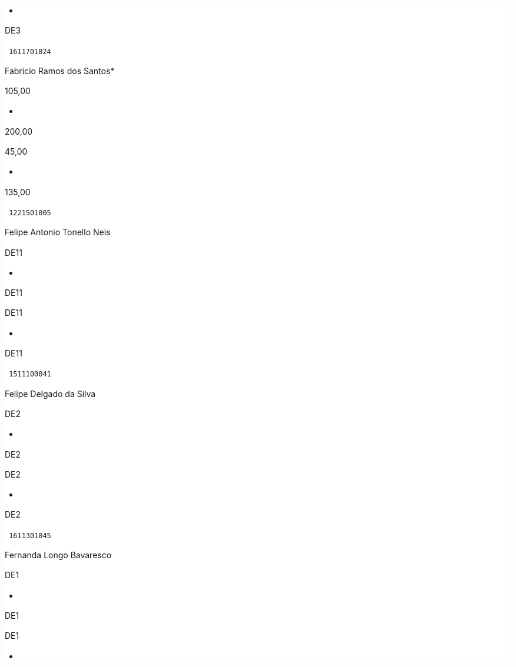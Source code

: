    -

   DE3

     1611701024

   Fabricio Ramos dos Santos*

   105,00

   -

   200,00

   45,00

   -

   135,00

     1221501005

   Felipe Antonio Tonello Neis

   DE11

   -

   DE11

   DE11

   -

   DE11

     1511100041

   Felipe Delgado da Silva

   DE2

   -

   DE2

   DE2

   -

   DE2

     1611301045

   Fernanda Longo Bavaresco

   DE1

   -

   DE1

   DE1

   -
